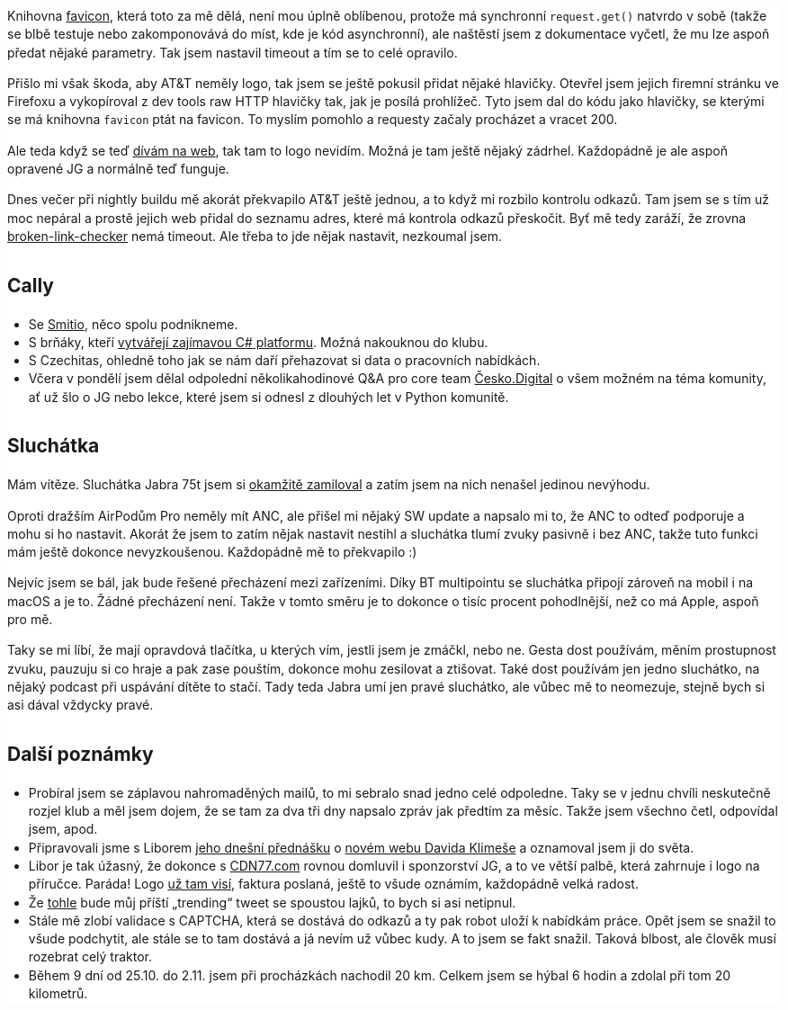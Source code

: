 Knihovna [favicon](https://pypi.org/project/favicon/), která toto za mě dělá, není mou úplně oblíbenou, protože má synchronní `request.get()` natvrdo v sobě (takže se blbě testuje nebo zakomponovává do míst, kde je kód asynchronní), ale naštěstí jsem z dokumentace vyčetl, že mu lze aspoň předat nějaké parametry. Tak jsem nastavil timeout a tím se to celé opravilo.

Přišlo mi však škoda, aby AT&T neměly logo, tak jsem se ještě pokusil přidat nějaké hlavičky. Otevřel jsem jejich firemní stránku ve Firefoxu a vykopíroval z dev tools raw HTTP hlavičky tak, jak je posílá prohlížeč. Tyto jsem dal do kódu jako hlavičky, se kterými se má knihovna `favicon` ptát na favicon. To myslím pomohlo a requesty začaly procházet a vracet 200.

Ale teda když se teď [dívám na web](https://junior.guru/jobs/), tak tam to logo nevidím. Možná je tam ještě nějaký zádrhel. Každopádně je ale aspoň opravené JG a normálně teď funguje.

Dnes večer při nightly buildu mě akorát překvapilo AT&T ještě jednou, a to když mi rozbilo kontrolu odkazů. Tam jsem se s tím už moc nepáral a prostě jejich web přidal do seznamu adres, které má kontrola odkazů přeskočit. Byť mě tedy zaráží, že zrovna [broken-link-checker](https://github.com/stevenvachon/broken-link-checker) nemá timeout. Ale třeba to jde nějak nastavit, nezkoumal jsem.


## Cally

- Se [Smitio](https://smitio.com/), něco spolu podnikneme.
- S brňáky, kteří [vytvářejí zajímavou C# platformu](https://jetveo.io/). Možná nakouknou do klubu.
- S Czechitas, ohledně toho jak se nám daří přehazovat si data o pracovních nabídkách.
- Včera v pondělí jsem dělal odpolední několikahodinové Q&A pro core team [Česko.Digital](https://cesko.digital/) o všem možném na téma komunity, ať už šlo o JG nebo lekce, které jsem si odnesl z dlouhých let v Python komunitě.


## Sluchátka

Mám vítěze. Sluchátka Jabra 75t jsem si [okamžitě zamiloval](https://twitter.com/honzajavorek/status/1452761443187793923) a zatím jsem na nich nenašel jedinou nevýhodu.

Oproti dražším AirPodům Pro neměly mít ANC, ale přišel mi nějaký SW update a napsalo mi to, že ANC to odteď podporuje a mohu si ho nastavit. Akorát že jsem to zatím nějak nastavit nestihl a sluchátka tlumí zvuky pasivně i bez ANC, takže tuto funkci mám ještě dokonce nevyzkoušenou. Každopádně mě to překvapilo :)

Nejvíc jsem se bál, jak bude řešené přecházení mezi zařízeními. Díky BT multipointu se sluchátka připojí zároveň na mobil i na macOS a je to. Žádné přecházení není. Takže v tomto směru je to dokonce o tisíc procent pohodlnější, než co má Apple, aspoň pro mě.

Taky se mi líbí, že mají opravdová tlačítka, u kterých vím, jestli jsem je zmáčkl, nebo ne. Gesta dost používám, měním prostupnost zvuku, pauzuju si co hraje a pak zase pouštím, dokonce mohu zesilovat a ztišovat. Také dost používám jen jedno sluchátko, na nějaký podcast při uspávání dítěte to stačí. Tady teda Jabra umí jen pravé sluchátko, ale vůbec mě to neomezuje, stejně bych si asi dával vždycky pravé.


## Další poznámky

- Probíral jsem se záplavou nahromaděných mailů, to mi sebralo snad jedno celé odpoledne. Taky se v jednu chvíli neskutečně rozjel klub a měl jsem dojem, že se tam za dva tři dny napsalo zpráv jak předtím za měsíc. Takže jsem všechno četl, odpovídal jsem, apod.
- Připravovali jsme s Liborem [jeho dnešní přednášku](https://junior.guru/events/#2021-11-02T18-00-00) o [novém webu Davida Klimeše](https://davidklimes.cz/) a oznamoval jsem ji do světa.
- Libor je tak úžasný, že dokonce s [CDN77.com](https://www.cdn77.com/) rovnou domluvil i sponzorství JG, a to ve větší palbě, která zahrnuje i logo na příručce. Paráda! Logo [už tam visí](https://junior.guru/motivation/), faktura poslaná, ještě to všude oznámím, každopádně velká radost.
- Že [tohle](https://twitter.com/honzajavorek/status/1453385285463576578) bude můj příští „trending“ tweet se spoustou lajků, to bych si asi netipnul.
- Stále mě zlobí validace s CAPTCHA, která se dostává do odkazů a ty pak robot uloží k nabídkám práce. Opět jsem se snažil to všude podchytit, ale stále se to tam dostává a já nevím už vůbec kudy. A to jsem se fakt snažil. Taková blbost, ale člověk musí rozebrat celý traktor.
- Během 9 dní od 25.10. do 2.11. jsem při procházkách nachodil 20 km. Celkem jsem se hýbal 6 hodin a zdolal při tom 20 kilometrů.